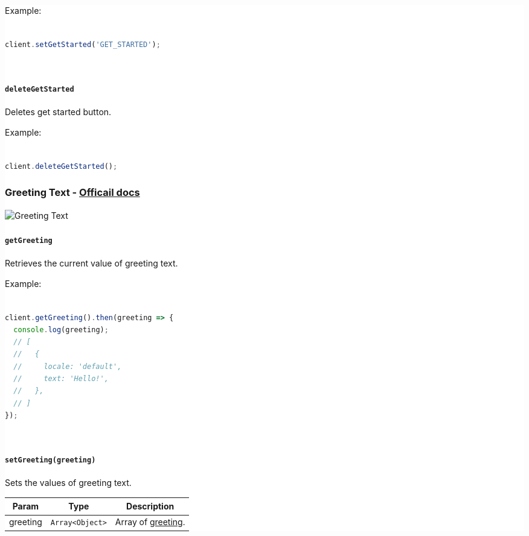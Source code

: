 Example:

```js

client.setGetStarted('GET_STARTED');

```

<br />

#### `deleteGetStarted`

Deletes get started button.

Example:

```js

client.deleteGetStarted();

```

</a><a id="greeting-text">

### Greeting Text - [Officail docs](https://developers.facebook.com/docs/messenger-platform/messenger-profile/greeting-text)

<img src="https://scontent-tpe1-1.xx.fbcdn.net/v/t39.2365-6/14287888_188235318253964_1078929636_n.png?oh=a1171ab50f04d3a244ed703eafd2dbef&oe=59F01AF5" alt="Greeting Text" width={250} />

#### `getGreeting`

Retrieves the current value of greeting text.

Example:

```js

client.getGreeting().then(greeting => {
  console.log(greeting);
  // [
  //   {
  //     locale: 'default',
  //     text: 'Hello!',
  //   },
  // ]
});

```

<br />

#### `setGreeting(greeting)`

Sets the values of greeting text.

| Param    | Type                   | Description                                                                                                                       |
| -------- | ---------------------- | --------------------------------------------------------------------------------------------------------------------------------- |
| greeting | `Array<Object>` | Array of [greeting](https://developers.facebook.com/docs/messenger-platform/reference/messenger-profile-api/greeting#properties). |
